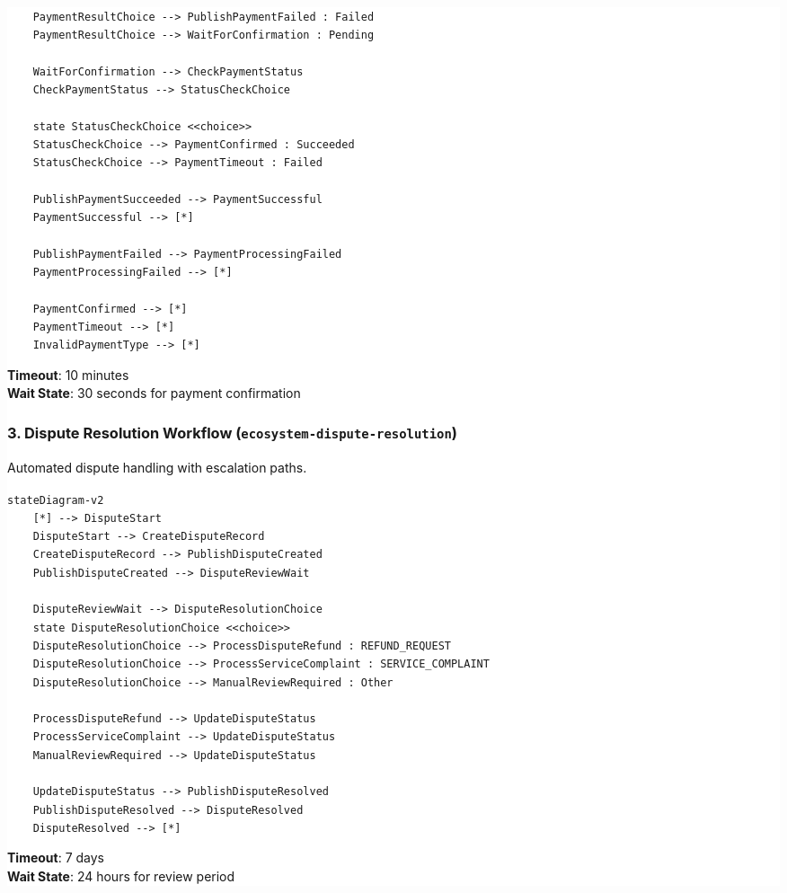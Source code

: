 ```mermaid
    PaymentResultChoice --> PublishPaymentFailed : Failed
    PaymentResultChoice --> WaitForConfirmation : Pending
    
    WaitForConfirmation --> CheckPaymentStatus
    CheckPaymentStatus --> StatusCheckChoice
    
    state StatusCheckChoice <<choice>>
    StatusCheckChoice --> PaymentConfirmed : Succeeded
    StatusCheckChoice --> PaymentTimeout : Failed
    
    PublishPaymentSucceeded --> PaymentSuccessful
    PaymentSuccessful --> [*]
    
    PublishPaymentFailed --> PaymentProcessingFailed
    PaymentProcessingFailed --> [*]
    
    PaymentConfirmed --> [*]
    PaymentTimeout --> [*]
    InvalidPaymentType --> [*]
```

**Timeout**: 10 minutes  
**Wait State**: 30 seconds for payment confirmation

### 3. Dispute Resolution Workflow (`ecosystem-dispute-resolution`)

Automated dispute handling with escalation paths.

```mermaid
stateDiagram-v2
    [*] --> DisputeStart
    DisputeStart --> CreateDisputeRecord
    CreateDisputeRecord --> PublishDisputeCreated
    PublishDisputeCreated --> DisputeReviewWait
    
    DisputeReviewWait --> DisputeResolutionChoice
    state DisputeResolutionChoice <<choice>>
    DisputeResolutionChoice --> ProcessDisputeRefund : REFUND_REQUEST
    DisputeResolutionChoice --> ProcessServiceComplaint : SERVICE_COMPLAINT
    DisputeResolutionChoice --> ManualReviewRequired : Other
    
    ProcessDisputeRefund --> UpdateDisputeStatus
    ProcessServiceComplaint --> UpdateDisputeStatus
    ManualReviewRequired --> UpdateDisputeStatus
    
    UpdateDisputeStatus --> PublishDisputeResolved
    PublishDisputeResolved --> DisputeResolved
    DisputeResolved --> [*]
```

**Timeout**: 7 days  
**Wait State**: 24 hours for review period
